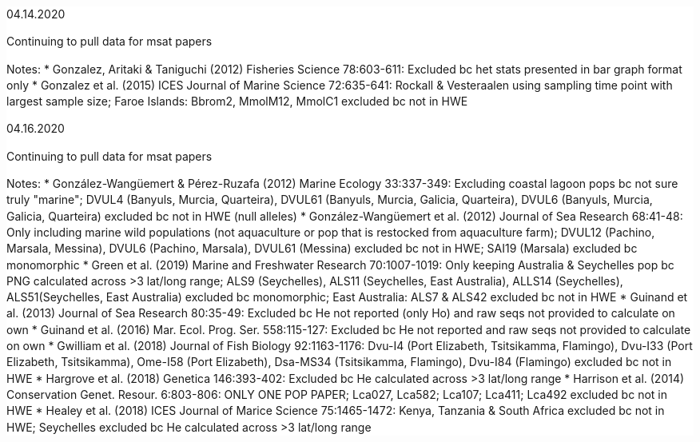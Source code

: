 

04.14.2020

Continuing to pull data for msat papers

Notes:
	* 
Gonzalez, Aritaki & Taniguchi (2012) Fisheries Science 78:603-611: Excluded bc het stats presented in bar graph format only
	* 
Gonzalez et al. (2015) ICES Journal of Marine Science 72:635-641: Rockall & Vesteraalen using sampling time point with largest sample size; Faroe Islands: Bbrom2, MmolM12, MmolC1 excluded bc not in HWE



04.16.2020

Continuing to pull data for msat papers

Notes:
	* 
González-Wangüemert & Pérez-Ruzafa (2012) Marine Ecology 33:337-349: Excluding coastal lagoon pops bc not sure truly "marine"; DVUL4 (Banyuls, Murcia, Quarteira), DVUL61 (Banyuls, Murcia, Galicia, Quarteira), DVUL6 (Banyuls, Murcia, Galicia, Quarteira) excluded bc not in HWE (null alleles)
	* 
González-Wangüemert et al. (2012) Journal of Sea Research 68:41-48: Only including marine wild populations (not aquaculture or pop that is restocked from aquaculture farm); DVUL12 (Pachino, Marsala, Messina), DVUL6 (Pachino, Marsala), DVUL61 (Messina) excluded bc not in HWE; SAI19 (Marsala) excluded bc monomorphic
	* 
Green et al. (2019) Marine and Freshwater Research 70:1007-1019: Only keeping Australia & Seychelles pop bc PNG calculated across >3 lat/long range; ALS9 (Seychelles), ALS11 (Seychelles, East Australia), ALLS14 (Seychelles), ALS51(Seychelles, East Australia) excluded bc monomorphic; East Australia: ALS7 & ALS42 excluded bc not in HWE
	* 
Guinand et al. (2013) Journal of Sea Research 80:35-49: Excluded bc He not reported (only Ho) and raw seqs not provided to calculate on own
	* 
Guinand et al. (2016) Mar. Ecol. Prog. Ser. 558:115-127: Excluded bc He not reported and raw seqs not provided to calculate on own
	* 
Gwilliam et al. (2018) Journal of Fish Biology 92:1163-1176: Dvu-I4 (Port Elizabeth, Tsitsikamma, Flamingo), Dvu-I33 (Port Elizabeth, Tsitsikamma), Ome-I58 (Port Elizabeth), Dsa-MS34 (Tsitsikamma, Flamingo), Dvu-I84 (Flamingo) excluded bc not in HWE
	* 
Hargrove et al. (2018) Genetica 146:393-402: Excluded bc He calculated across >3 lat/long range
	* 
Harrison et al. (2014) Conservation Genet. Resour. 6:803-806: ONLY ONE POP PAPER; Lca027, Lca582; Lca107; Lca411; Lca492 excluded bc not in HWE
	* 
Healey et al. (2018) ICES Journal of Marice Science 75:1465-1472: Kenya, Tanzania & South Africa excluded bc not in HWE; Seychelles excluded bc He calculated across >3 lat/long range

